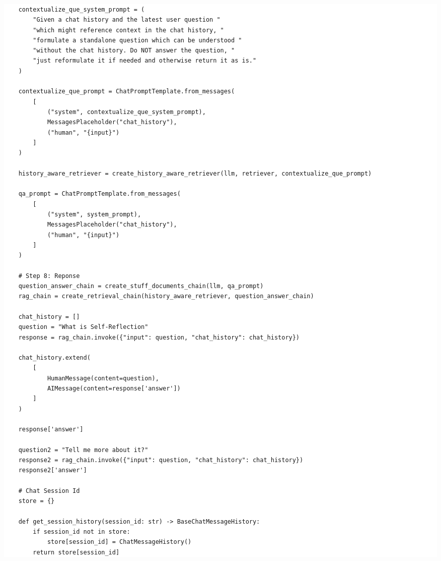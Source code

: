         contextualize_que_system_prompt = (
            "Given a chat history and the latest user question "
            "which might reference context in the chat history, "
            "formulate a standalone question which can be understood "
            "without the chat history. Do NOT answer the question, "
            "just reformulate it if needed and otherwise return it as is."
        )

        contextualize_que_prompt = ChatPromptTemplate.from_messages(
            [
                ("system", contextualize_que_system_prompt),
                MessagesPlaceholder("chat_history"),
                ("human", "{input}")
            ]
        )

        history_aware_retriever = create_history_aware_retriever(llm, retriever, contextualize_que_prompt)

        qa_prompt = ChatPromptTemplate.from_messages(
            [
                ("system", system_prompt),
                MessagesPlaceholder("chat_history"),
                ("human", "{input}")
            ]
        )

        # Step 8: Reponse
        question_answer_chain = create_stuff_documents_chain(llm, qa_prompt)
        rag_chain = create_retrieval_chain(history_aware_retriever, question_answer_chain)

        chat_history = []
        question = "What is Self-Reflection"
        response = rag_chain.invoke({"input": question, "chat_history": chat_history})

        chat_history.extend(
            [
                HumanMessage(content=question),
                AIMessage(content=response['answer'])
            ]
        )

        response['answer']

        question2 = "Tell me more about it?"
        response2 = rag_chain.invoke({"input": question, "chat_history": chat_history})
        response2['answer']

        # Chat Session Id
        store = {}

        def get_session_history(session_id: str) -> BaseChatMessageHistory:
            if session_id not in store:
                store[session_id] = ChatMessageHistory()
            return store[session_id]
